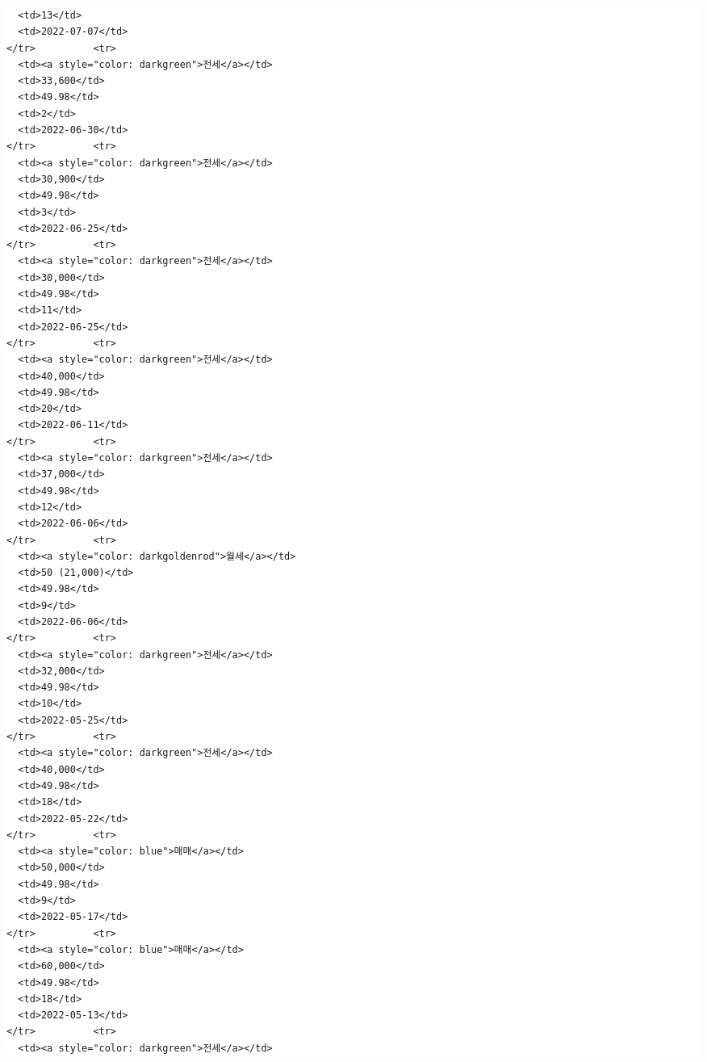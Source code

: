       <td>13</td>
      <td>2022-07-07</td>
    </tr>          <tr>
      <td><a style="color: darkgreen">전세</a></td>
      <td>33,600</td>
      <td>49.98</td>
      <td>2</td>
      <td>2022-06-30</td>
    </tr>          <tr>
      <td><a style="color: darkgreen">전세</a></td>
      <td>30,900</td>
      <td>49.98</td>
      <td>3</td>
      <td>2022-06-25</td>
    </tr>          <tr>
      <td><a style="color: darkgreen">전세</a></td>
      <td>30,000</td>
      <td>49.98</td>
      <td>11</td>
      <td>2022-06-25</td>
    </tr>          <tr>
      <td><a style="color: darkgreen">전세</a></td>
      <td>40,000</td>
      <td>49.98</td>
      <td>20</td>
      <td>2022-06-11</td>
    </tr>          <tr>
      <td><a style="color: darkgreen">전세</a></td>
      <td>37,000</td>
      <td>49.98</td>
      <td>12</td>
      <td>2022-06-06</td>
    </tr>          <tr>
      <td><a style="color: darkgoldenrod">월세</a></td>
      <td>50 (21,000)</td>
      <td>49.98</td>
      <td>9</td>
      <td>2022-06-06</td>
    </tr>          <tr>
      <td><a style="color: darkgreen">전세</a></td>
      <td>32,000</td>
      <td>49.98</td>
      <td>10</td>
      <td>2022-05-25</td>
    </tr>          <tr>
      <td><a style="color: darkgreen">전세</a></td>
      <td>40,000</td>
      <td>49.98</td>
      <td>18</td>
      <td>2022-05-22</td>
    </tr>          <tr>
      <td><a style="color: blue">매매</a></td>
      <td>50,000</td>
      <td>49.98</td>
      <td>9</td>
      <td>2022-05-17</td>
    </tr>          <tr>
      <td><a style="color: blue">매매</a></td>
      <td>60,000</td>
      <td>49.98</td>
      <td>18</td>
      <td>2022-05-13</td>
    </tr>          <tr>
      <td><a style="color: darkgreen">전세</a></td>
